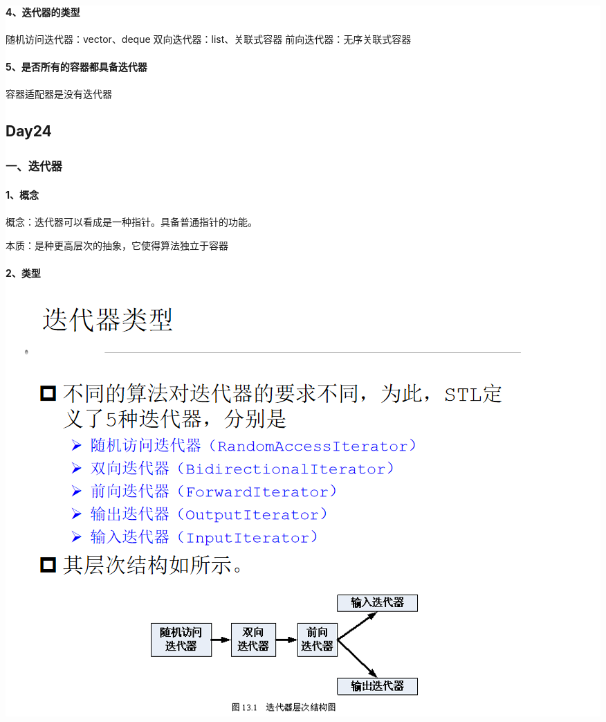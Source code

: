 #### 4、迭代器的类型

随机访问迭代器：vector、deque
双向迭代器：list、关联式容器
前向迭代器：无序关联式容器

#### 5、是否所有的容器都具备迭代器

容器适配器是没有迭代器

## Day24

### 一、迭代器

#### 1、概念

概念：迭代器可以看成是一种指针。具备普通指针的功能。

本质：是种更高层次的抽象，它使得算法独立于容器

#### 2、类型

![image20230614115518893](/img/stl/image-20230614115518893.png?msec=1743994441058)
